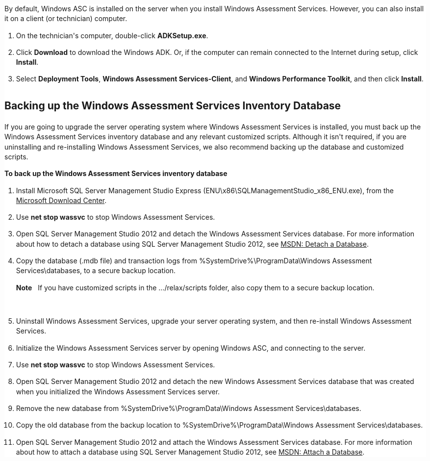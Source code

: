 By default, Windows ASC is installed on the server when you install Windows Assessment Services. However, you can also install it on a client (or technician) computer.

1.  On the technician's computer, double-click **ADKSetup.exe**.

2.  Click **Download** to download the Windows ADK. Or, if the computer can remain connected to the Internet during setup, click **Install**.

3.  Select **Deployment Tools**, **Windows Assessment Services-Client**, and **Windows Performance Toolkit**, and then click **Install**.

## <a href="" id="installwasc-backupinventory"></a>Backing up the Windows Assessment Services Inventory Database


If you are going to upgrade the server operating system where Windows Assessment Services is installed, you must back up the Windows Assessment Services inventory database and any relevant customized scripts. Although it isn't required, if you are uninstalling and re-installing Windows Assessment Services, we also recommend backing up the database and customized scripts.

**To back up the Windows Assessment Services inventory database**

1.  Install Microsoft SQL Server Management Studio Express (ENU\\x86\\SQLManagementStudio\_x86\_ENU.exe), from the [Microsoft Download Center](http://go.microsoft.com/fwlink/?LinkId=251597).

2.  Use **net stop wassvc** to stop Windows Assessment Services.

3.  Open SQL Server Management Studio 2012 and detach the Windows Assessment Services database. For more information about how to detach a database using SQL Server Management Studio 2012, see [MSDN: Detach a Database](http://go.microsoft.com/fwlink/?LinkId=251595).

4.  Copy the database (.mdb file) and transaction logs from %SystemDrive%\\ProgramData\\Windows Assessment Services\\databases, to a secure backup location.

    **Note**  
    If you have customized scripts in the …/relax/scripts folder, also copy them to a secure backup location.

     

5.  Uninstall Windows Assessment Services, upgrade your server operating system, and then re-install Windows Assessment Services.

6.  Initialize the Windows Assessment Services server by opening Windows ASC, and connecting to the server.

7.  Use **net stop wassvc** to stop Windows Assessment Services.

8.  Open SQL Server Management Studio 2012 and detach the new Windows Assessment Services database that was created when you initialized the Windows Assessment Services server.

9.  Remove the new database from %SystemDrive%\\ProgramData\\Windows Assessment Services\\databases.

10. Copy the old database from the backup location to %SystemDrive%\\ProgramData\\Windows Assessment Services\\databases.

11. Open SQL Server Management Studio 2012 and attach the Windows Assessment Services database. For more information about how to attach a database using SQL Server Management Studio 2012, see [MSDN: Attach a Database](http://go.microsoft.com/fwlink/?LinkId=251596).
